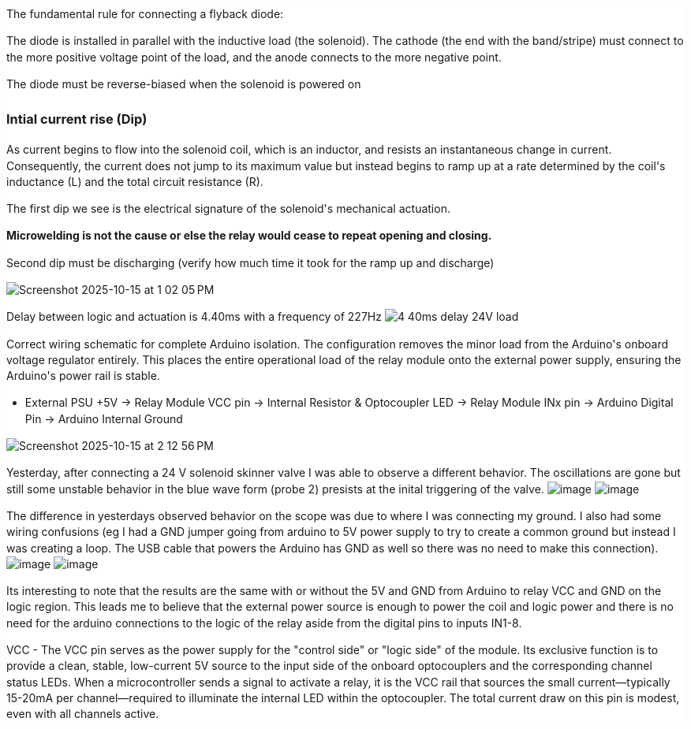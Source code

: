 The fundamental rule for connecting a flyback diode:

The diode is installed in parallel with the inductive load (the solenoid). The cathode (the end with the band/stripe) must connect to the more positive voltage point of the load, and the anode connects to the more negative point.

The diode must be reverse-biased when the solenoid is powered on


### Intial current rise (Dip)
As current begins to flow into the solenoid coil, which is an inductor, and resists an instantaneous change in current. Consequently, the current does not jump to its maximum value but instead begins to ramp up at a rate determined by the coil's inductance (L) and the total circuit resistance (R).

The first dip we see is the electrical signature of the solenoid's mechanical actuation. 

**Microwelding is not the cause or else the relay would cease to repeat opening and closing.**

Second dip must be discharging (verify how much time it took for the ramp up and discharge) 

<img width="500" height="724" alt="Screenshot 2025-10-15 at 1 02 05 PM" src="https://github.com/user-attachments/assets/2ad8c063-15e2-431c-9cea-c39481438e1d" />


Delay between logic and actuation is 4.40ms with a frequency of 227Hz
<img width="500" height="452" alt="4 40ms delay 24V load" src="https://github.com/user-attachments/assets/cfa57967-2ea4-4040-9857-78e2c8b3168f" />

Correct wiring schematic for complete Arduino isolation. The configuration removes the minor load from the Arduino's onboard voltage regulator entirely. This places the entire operational load of the relay module onto the external power supply, ensuring the Arduino's power rail is stable. 
- External PSU +5V → Relay Module VCC pin → Internal Resistor & Optocoupler LED → Relay Module INx pin → Arduino Digital Pin → Arduino Internal Ground

<img width="500" height="884" alt="Screenshot 2025-10-15 at 2 12 56 PM" src="https://github.com/user-attachments/assets/9ab113a4-cbb9-432e-bf53-5c55a64c9727" />

Yesterday, after connecting a 24 V solenoid skinner valve I was able to observe a different behavior. The oscillations are gone but still some unstable behavior in the blue wave form (probe 2) presists at the inital triggering of the valve. 
![image](https://github.com/user-attachments/assets/9bd05114-ced8-43ce-bbd6-0edf10a31638)
![image](https://github.com/user-attachments/assets/dc17a8af-1d0e-48a5-b061-c03d33b6346c)

The difference in yesterdays observed behavior on the scope was due to where I was connecting my ground. I also had some wiring confusions (eg I had a GND jumper going from arduino to 5V power supply to try to create a common ground but instead I was creating a loop. The USB cable that powers the Arduino has GND as well so there was no need to make this connection). 
![image](https://github.com/user-attachments/assets/fd46d182-9cc0-4530-b8d0-7eed759e8818)
![image](https://github.com/user-attachments/assets/a54a0c5f-66bc-4cad-b639-5a23ffc350eb)

Its interesting to note that the results are the same with or without the 5V and GND from Arduino to relay VCC and GND on the logic region. This leads me to believe that the external power source is enough to power the coil and logic power and there is no need for the arduino connections to the logic of the relay aside from the digital pins to inputs IN1-8. 

VCC - The VCC pin serves as the power supply for the "control side" or "logic side" of the module. Its exclusive function is to provide a clean, stable, low-current 5V source to the input side of the onboard optocouplers and the corresponding channel status LEDs. When a microcontroller sends a signal to activate a relay, it is the VCC rail that sources the small current—typically 15-20mA per channel—required to illuminate the internal LED within the optocoupler. The total current draw on this pin is modest, even with all channels active. 
